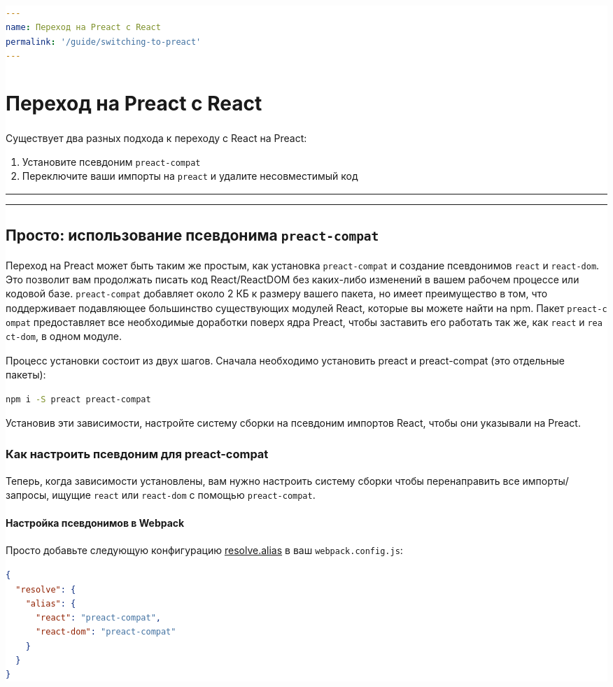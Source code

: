 ```yaml
---
name: Переход на Preact с React
permalink: '/guide/switching-to-preact'
---
```


# Переход на Preact с React

Существует два разных подхода к переходу с React на Preact:

1. Установите псевдоним `preact-compat`
2. Переключите ваши импорты на `preact` и удалите несовместимый код

---

<div><toc></toc></div>

---

## Просто: использование псевдонима `preact-compat`

Переход на Preact может быть таким же простым, как установка `preact-compat` и создание псевдонимов `react` и `react-dom`.
Это позволит вам продолжать писать код React/ReactDOM без каких-либо изменений в вашем рабочем процессе или кодовой базе.
`preact-compat` добавляет около 2 КБ к размеру вашего пакета, но имеет преимущество в том, что поддерживает
подавляющее большинство существующих модулей React, которые вы можете найти на npm. Пакет `preact-compat` предоставляет
все необходимые доработки поверх ядра Preact, чтобы заставить его работать так же, как `react` и `react-dom`, в одном модуле.

Процесс установки состоит из двух шагов.
Сначала необходимо установить preact и preact-compat (это отдельные пакеты):

```sh
npm i -S preact preact-compat
```

Установив эти зависимости, настройте систему сборки на псевдоним импортов React, чтобы они указывали на Preact.


### Как настроить псевдоним для preact-compat

Теперь, когда зависимости установлены, вам нужно настроить систему сборки
чтобы перенаправить все импорты/запросы, ищущие `react` или `react-dom` с помощью `preact-compat`.

#### Настройка псевдонимов в Webpack

Просто добавьте следующую конфигурацию [resolve.alias](https://webpack.js.org/configuration/resolve/#resolvealias) в ваш `webpack.config.js`:

```json
{
  "resolve": {
    "alias": {
      "react": "preact-compat",
      "react-dom": "preact-compat"
    }
  }
}
```
